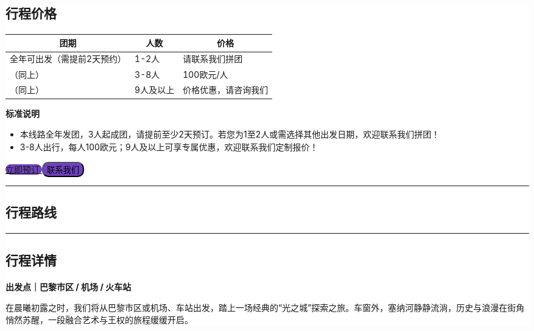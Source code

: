 
## 行程价格

| 团期 | 人数 | 价格 |
| --- | --- | --- |
| 全年可出发（需提前2天预约） | 1-2人 | 请联系我们拼团 |
| （同上） | 3-8人 | 100欧元/人 |
| （同上） | 9人及以上 | 价格优惠，请咨询我们 |


**标准说明**

- 本线路全年发团，3人起成团，请提前至少2天预订。若您为1至2人或需选择其他出发日期，欢迎联系我们拼团！
- 3-8人出行，每人100欧元；9人及以上可享专属优惠，欢迎联系我们定制报价！

<div class="d-flex gap-3 flex-wrap mt-2">
  
  <a href="" target="_blank" rel="noopener noreferrer" class="btn btn-lg text-white" style="background-color: #6f42c1; border-radius: 0.75rem;">
    立即预订
  </a>

  
  <button class="btn btn-lg text-white" style="background-color: #6f42c1; border-radius: 0.75rem;" onclick="openTidio()">
    联系我们
  </button>
</div>


<script>
  function openTidio() {
    if (window.tidioChatApi) {
      window.tidioChatApi.open();
    } else {
      alert("聊天加载中，请稍后重试。");
    }
  }
</script>


---


## 行程路线



---

## 行程详情

**出发点｜巴黎市区 / 机场 / 火车站**

在晨曦初露之时，我们将从巴黎市区或机场、车站出发，踏上一场经典的“光之城”探索之旅。车窗外，塞纳河静静流淌，历史与浪漫在街角悄然苏醒，一段融合艺术与王权的旅程缓缓开启。
